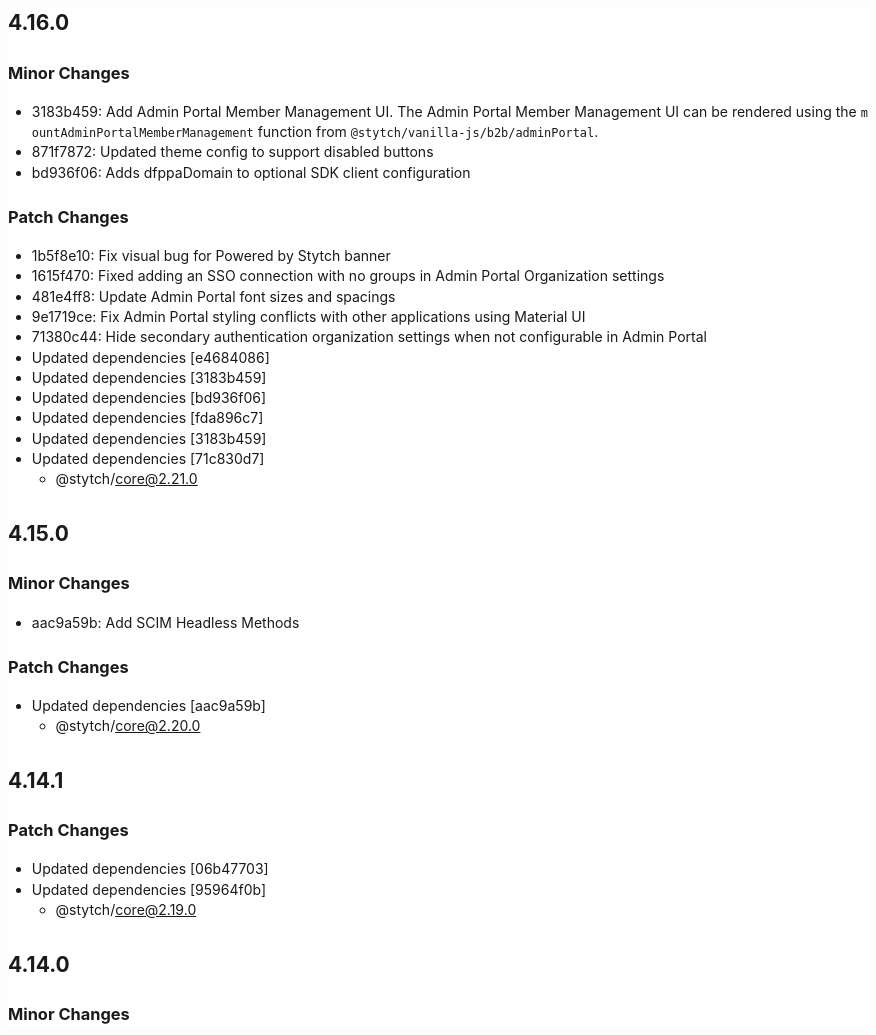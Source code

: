 ## 4.16.0

### Minor Changes

- 3183b459: Add Admin Portal Member Management UI. The Admin Portal Member Management UI can be rendered using the `mountAdminPortalMemberManagement` function from `@stytch/vanilla-js/b2b/adminPortal`.
- 871f7872: Updated theme config to support disabled buttons
- bd936f06: Adds dfppaDomain to optional SDK client configuration

### Patch Changes

- 1b5f8e10: Fix visual bug for Powered by Stytch banner
- 1615f470: Fixed adding an SSO connection with no groups in Admin Portal Organization settings
- 481e4ff8: Update Admin Portal font sizes and spacings
- 9e1719ce: Fix Admin Portal styling conflicts with other applications using Material UI
- 71380c44: Hide secondary authentication organization settings when not configurable in Admin Portal
- Updated dependencies [e4684086]
- Updated dependencies [3183b459]
- Updated dependencies [bd936f06]
- Updated dependencies [fda896c7]
- Updated dependencies [3183b459]
- Updated dependencies [71c830d7]
  - @stytch/core@2.21.0

## 4.15.0

### Minor Changes

- aac9a59b: Add SCIM Headless Methods

### Patch Changes

- Updated dependencies [aac9a59b]
  - @stytch/core@2.20.0

## 4.14.1

### Patch Changes

- Updated dependencies [06b47703]
- Updated dependencies [95964f0b]
  - @stytch/core@2.19.0

## 4.14.0

### Minor Changes
